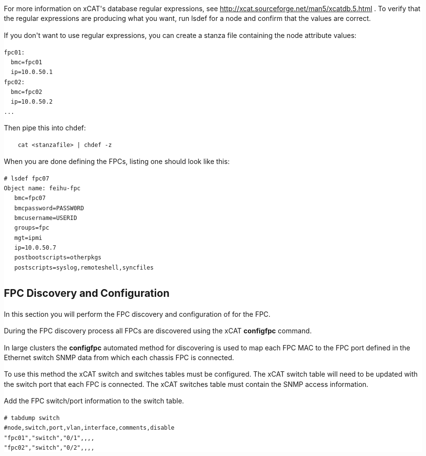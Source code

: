 For more information on xCAT's database regular expressions, see http://xcat.sourceforge.net/man5/xcatdb.5.html . To verify that the regular expressions are producing what you want, run lsdef for a node and confirm that the values are correct. 

If you don't want to use regular expressions, you can create a stanza file containing the node attribute values: 
    
    fpc01:
      bmc=fpc01
      ip=10.0.50.1
    fpc02:
      bmc=fpc02
      ip=10.0.50.2
    ...
    

Then pipe this into chdef: 
  
~~~~  
    cat <stanzafile> | chdef -z
~~~~    

When you are done defining the FPCs, listing one should look like this: 
    
    # lsdef fpc07
    Object name: feihu-fpc
       bmc=fpc07
       bmcpassword=PASSW0RD
       bmcusername=USERID
       groups=fpc
       mgt=ipmi
       ip=10.0.50.7
       postbootscripts=otherpkgs
       postscripts=syslog,remoteshell,syncfiles
    

## FPC Discovery and Configuration

In this section you will perform the FPC discovery and configuration of for the FPC. 

During the FPC discovery process all FPCs are discovered using the xCAT **configfpc** command. 

In large clusters the **configfpc** automated method for discovering is used to map each FPC MAC to the FPC port defined in the Ethernet switch SNMP data from which each chassis FPC is connected. 

To use this method the xCAT switch and switches tables must be configured. The xCAT switch table will need to be updated with the switch port that each FPC is connected. The xCAT switches table must contain the SNMP access information. 

Add the FPC switch/port information to the switch table. 
    
    # tabdump switch
    #node,switch,port,vlan,interface,comments,disable
    "fpc01","switch","0/1",,,,
    "fpc02","switch","0/2",,,,
    